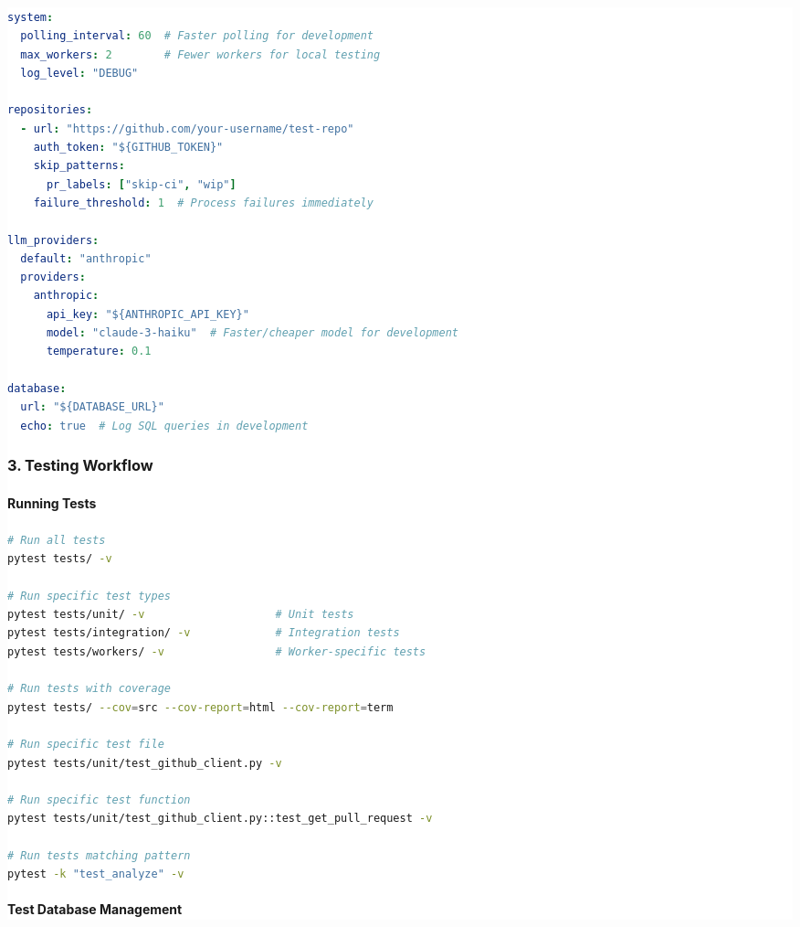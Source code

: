 ```yaml
system:
  polling_interval: 60  # Faster polling for development
  max_workers: 2        # Fewer workers for local testing
  log_level: "DEBUG"

repositories:
  - url: "https://github.com/your-username/test-repo"
    auth_token: "${GITHUB_TOKEN}"
    skip_patterns:
      pr_labels: ["skip-ci", "wip"]
    failure_threshold: 1  # Process failures immediately

llm_providers:
  default: "anthropic"
  providers:
    anthropic:
      api_key: "${ANTHROPIC_API_KEY}"
      model: "claude-3-haiku"  # Faster/cheaper model for development
      temperature: 0.1

database:
  url: "${DATABASE_URL}"
  echo: true  # Log SQL queries in development
```

### 3. Testing Workflow

#### Running Tests

```bash
# Run all tests
pytest tests/ -v

# Run specific test types
pytest tests/unit/ -v                    # Unit tests
pytest tests/integration/ -v             # Integration tests
pytest tests/workers/ -v                 # Worker-specific tests

# Run tests with coverage
pytest tests/ --cov=src --cov-report=html --cov-report=term

# Run specific test file
pytest tests/unit/test_github_client.py -v

# Run specific test function
pytest tests/unit/test_github_client.py::test_get_pull_request -v

# Run tests matching pattern
pytest -k "test_analyze" -v
```

#### Test Database Management
